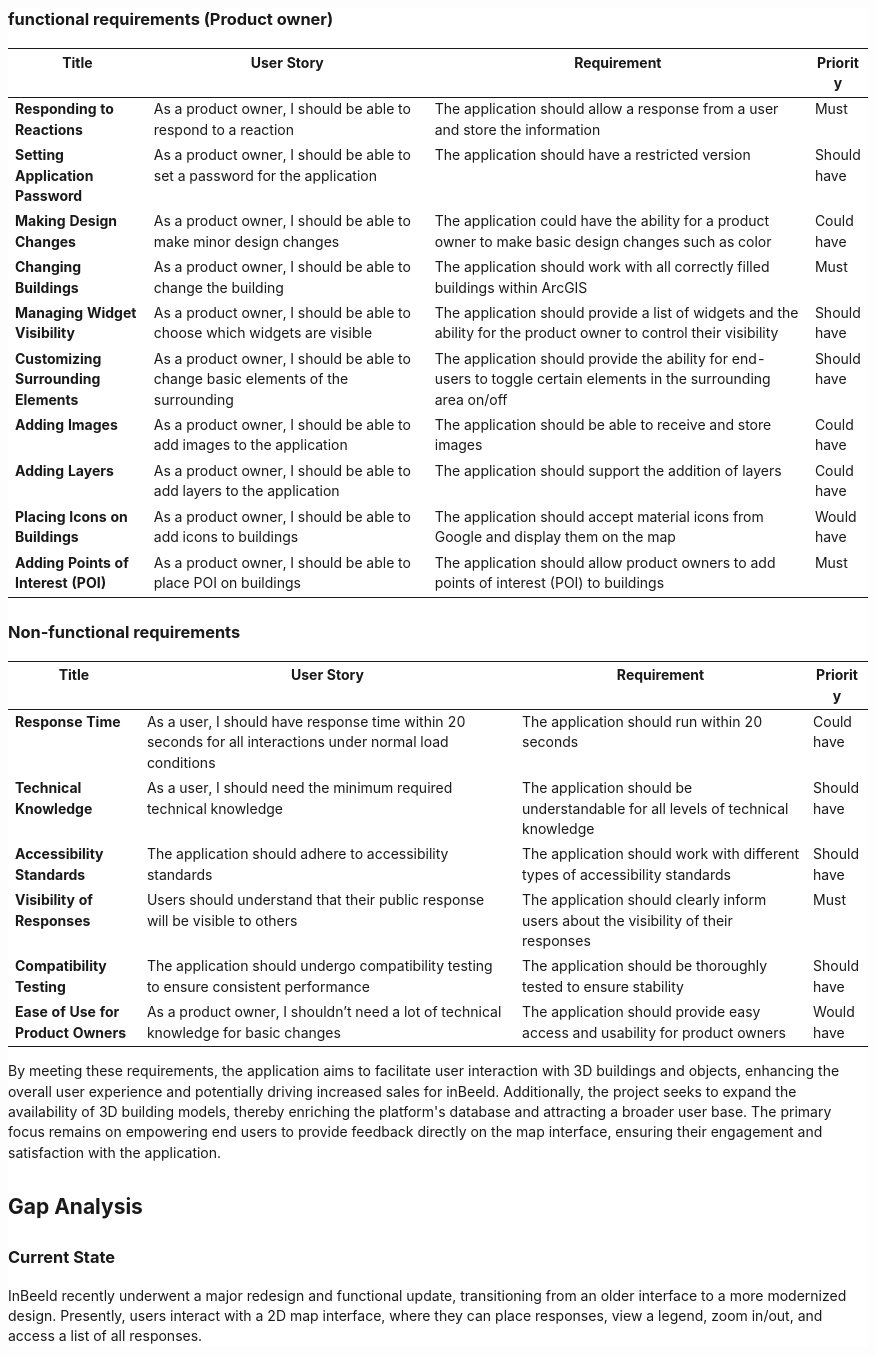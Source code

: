 ### functional requirements (Product owner)
| **Title**                            | **User Story**                                                                   | **Requirement**                                                                                                    | **Priority** |
| ------------------------------------ | -------------------------------------------------------------------------------- | ------------------------------------------------------------------------------------------------------------------ | ------------ |
| **Responding to Reactions**          | As a product owner, I should be able to respond to a reaction                    | The application should allow a response from a user and store the information                                      | Must         |
| **Setting Application Password**     | As a product owner, I should be able to set a password for the application       | The application should have a restricted version                                                                   | Should have  |
| **Making Design Changes**            | As a product owner, I should be able to make minor design changes                | The application could have the ability for a product owner to make basic design changes such as color              | Could have   |
| **Changing Buildings**               | As a product owner, I should be able to change the building                      | The application should work with all correctly filled buildings within ArcGIS                                      | Must         |
| **Managing Widget Visibility**       | As a product owner, I should be able to choose which widgets are visible         | The application should provide a list of widgets and the ability for the product owner to control their visibility | Should have  |
| **Customizing Surrounding Elements** | As a product owner, I should be able to change basic elements of the surrounding | The application should provide the ability for end-users to toggle certain elements in the surrounding area on/off | Should have  |
| **Adding Images**                    | As a product owner, I should be able to add images to the application            | The application should be able to receive and store images                                                         | Could have   |
| **Adding Layers**                    | As a product owner, I should be able to add layers to the application            | The application should support the addition of layers                                                              | Could have   |
| **Placing Icons on Buildings**       | As a product owner, I should be able to add icons to buildings                   | The application should accept material icons from Google and display them on the map                               | Would have   |
| **Adding Points of Interest (POI)**  | As a product owner, I should be able to place POI on buildings                   | The application should allow product owners to add points of interest (POI) to buildings                           | Must         |

### Non-functional requirements
| **Title**                          | **User Story**                                                                                             | **Requirement**                                                                     | **Priority** |
| ---------------------------------- | ---------------------------------------------------------------------------------------------------------- | ----------------------------------------------------------------------------------- | ------------ |
| **Response Time**                  | As a user, I should have response time within 20 seconds for all interactions under normal load conditions | The application should run within 20 seconds                                        | Could have   |
| **Technical Knowledge**            | As a user, I should need the minimum required technical knowledge                                          | The application should be understandable for all levels of technical knowledge      | Should have  |
| **Accessibility Standards**        | The application should adhere to accessibility standards                                                   | The application should work with different types of accessibility standards         | Should have  |
| **Visibility of Responses**        | Users should understand that their public response will be visible to others                               | The application should clearly inform users about the visibility of their responses | Must         |
| **Compatibility Testing**          | The application should undergo compatibility testing to ensure consistent performance                      | The application should be thoroughly tested to ensure stability                     | Should have  |
| **Ease of Use for Product Owners** | As a product owner, I shouldn’t need a lot of technical knowledge for basic changes                        | The application should provide easy access and usability for product owners         | Would have   |

By meeting these requirements, the application aims to facilitate user interaction with 3D buildings and objects, enhancing the overall user experience and potentially driving increased sales for inBeeld. Additionally, the project seeks to expand the availability of 3D building models, thereby enriching the platform's database and attracting a broader user base. The primary focus remains on empowering end users to provide feedback directly on the map interface, ensuring their engagement and satisfaction with the application.

## Gap Analysis
### Current State
InBeeld recently underwent a major redesign and functional update, transitioning from an older interface to a more modernized design. Presently, users interact with a 2D map interface, where they can place responses, view a legend, zoom in/out, and access a list of all responses.
